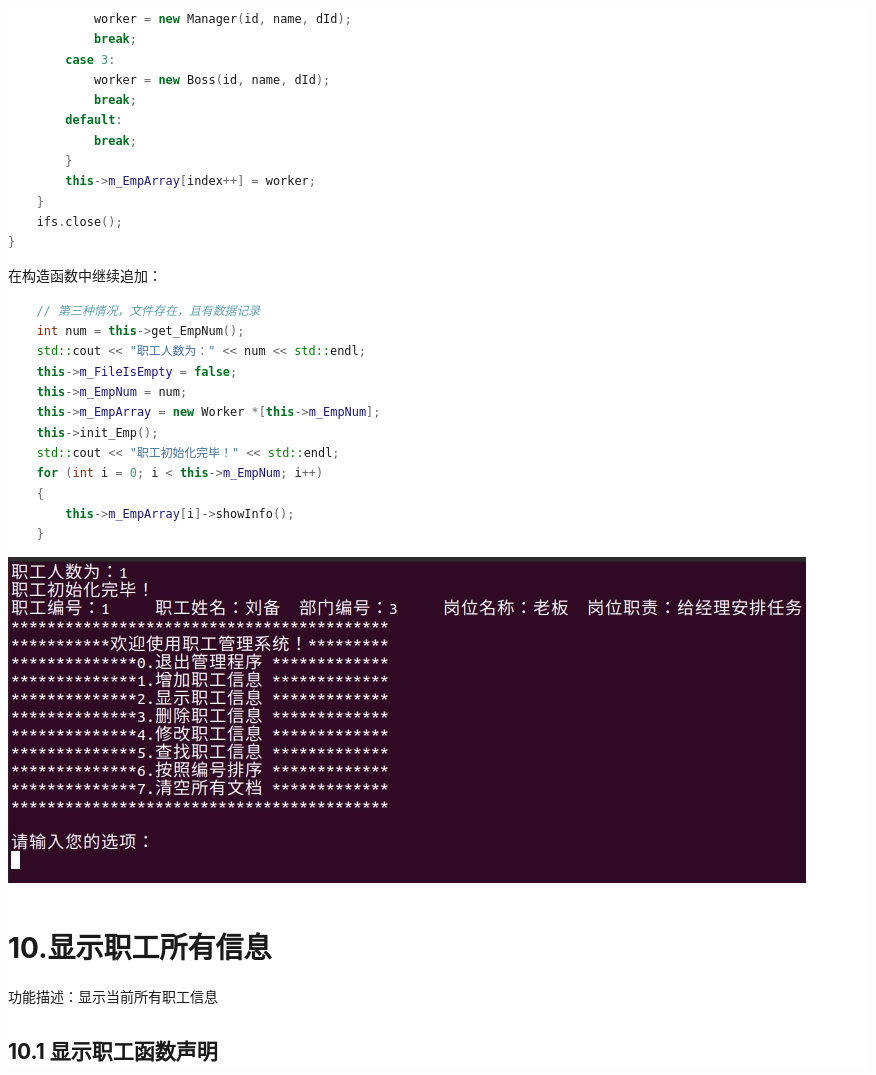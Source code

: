 ```cpp
            worker = new Manager(id, name, dId);
            break;
        case 3:
            worker = new Boss(id, name, dId);
            break;
        default:
            break;
        }
        this->m_EmpArray[index++] = worker;
    }
    ifs.close();
}
```

在构造函数中继续追加：
```cpp
    // 第三种情况，文件存在，且有数据记录
    int num = this->get_EmpNum();
    std::cout << "职工人数为：" << num << std::endl;
    this->m_FileIsEmpty = false;
    this->m_EmpNum = num;
    this->m_EmpArray = new Worker *[this->m_EmpNum];
    this->init_Emp();
    std::cout << "职工初始化完毕！" << std::endl;
    for (int i = 0; i < this->m_EmpNum; i++)
    {
        this->m_EmpArray[i]->showInfo();
    }
```
![Image test](./pic/9_3_1_文件存在且不为空.png)

# 10.显示职工所有信息
功能描述：显示当前所有职工信息
## 10.1 显示职工函数声明
